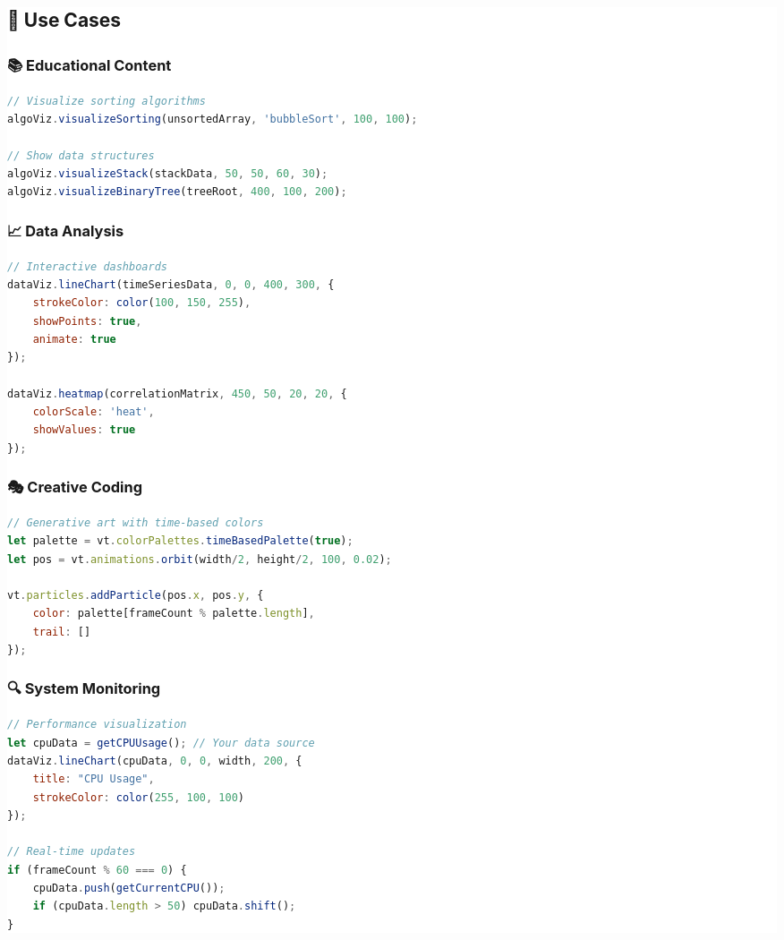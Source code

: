 ## 🎨 Use Cases

### 📚 Educational Content
```javascript
// Visualize sorting algorithms
algoViz.visualizeSorting(unsortedArray, 'bubbleSort', 100, 100);

// Show data structures
algoViz.visualizeStack(stackData, 50, 50, 60, 30);
algoViz.visualizeBinaryTree(treeRoot, 400, 100, 200);
```

### 📈 Data Analysis
```javascript
// Interactive dashboards
dataViz.lineChart(timeSeriesData, 0, 0, 400, 300, {
    strokeColor: color(100, 150, 255),
    showPoints: true,
    animate: true
});

dataViz.heatmap(correlationMatrix, 450, 50, 20, 20, {
    colorScale: 'heat',
    showValues: true
});
```

### 🎭 Creative Coding
```javascript
// Generative art with time-based colors
let palette = vt.colorPalettes.timeBasedPalette(true);
let pos = vt.animations.orbit(width/2, height/2, 100, 0.02);

vt.particles.addParticle(pos.x, pos.y, {
    color: palette[frameCount % palette.length],
    trail: []
});
```

### 🔍 System Monitoring
```javascript
// Performance visualization
let cpuData = getCPUUsage(); // Your data source
dataViz.lineChart(cpuData, 0, 0, width, 200, {
    title: "CPU Usage",
    strokeColor: color(255, 100, 100)
});

// Real-time updates
if (frameCount % 60 === 0) {
    cpuData.push(getCurrentCPU());
    if (cpuData.length > 50) cpuData.shift();
}
```
